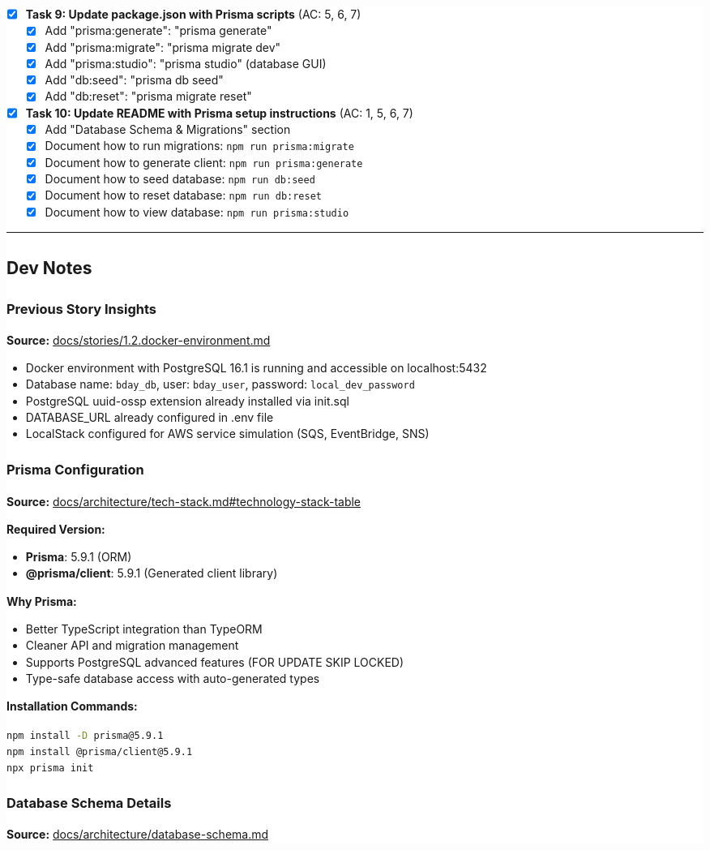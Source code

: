 - [x] **Task 9: Update package.json with Prisma scripts** (AC: 5, 6, 7)
  - [x] Add "prisma:generate": "prisma generate"
  - [x] Add "prisma:migrate": "prisma migrate dev"
  - [x] Add "prisma:studio": "prisma studio" (database GUI)
  - [x] Add "db:seed": "prisma db seed"
  - [x] Add "db:reset": "prisma migrate reset"

- [x] **Task 10: Update README with Prisma setup instructions** (AC: 1, 5, 6, 7)
  - [x] Add "Database Schema & Migrations" section
  - [x] Document how to run migrations: `npm run prisma:migrate`
  - [x] Document how to generate client: `npm run prisma:generate`
  - [x] Document how to seed database: `npm run db:seed`
  - [x] Document how to reset database: `npm run db:reset`
  - [x] Document how to view database: `npm run prisma:studio`

---

## Dev Notes

### Previous Story Insights

**Source:** [docs/stories/1.2.docker-environment.md](1.2.docker-environment.md)

- Docker environment with PostgreSQL 16.1 is running and accessible on localhost:5432
- Database name: `bday_db`, user: `bday_user`, password: `local_dev_password`
- PostgreSQL uuid-ossp extension already installed via init.sql
- DATABASE_URL already configured in .env file
- LocalStack configured for AWS service simulation (SQS, EventBridge, SNS)

### Prisma Configuration

**Source:** [docs/architecture/tech-stack.md#technology-stack-table](../architecture/tech-stack.md)

**Required Version:**
- **Prisma**: 5.9.1 (ORM)
- **@prisma/client**: 5.9.1 (Generated client library)

**Why Prisma:**
- Better TypeScript integration than TypeORM
- Cleaner API and migration management
- Supports PostgreSQL advanced features (FOR UPDATE SKIP LOCKED)
- Type-safe database access with auto-generated types

**Installation Commands:**
```bash
npm install -D prisma@5.9.1
npm install @prisma/client@5.9.1
npx prisma init
```

### Database Schema Details

**Source:** [docs/architecture/database-schema.md](../architecture/database-schema.md)
